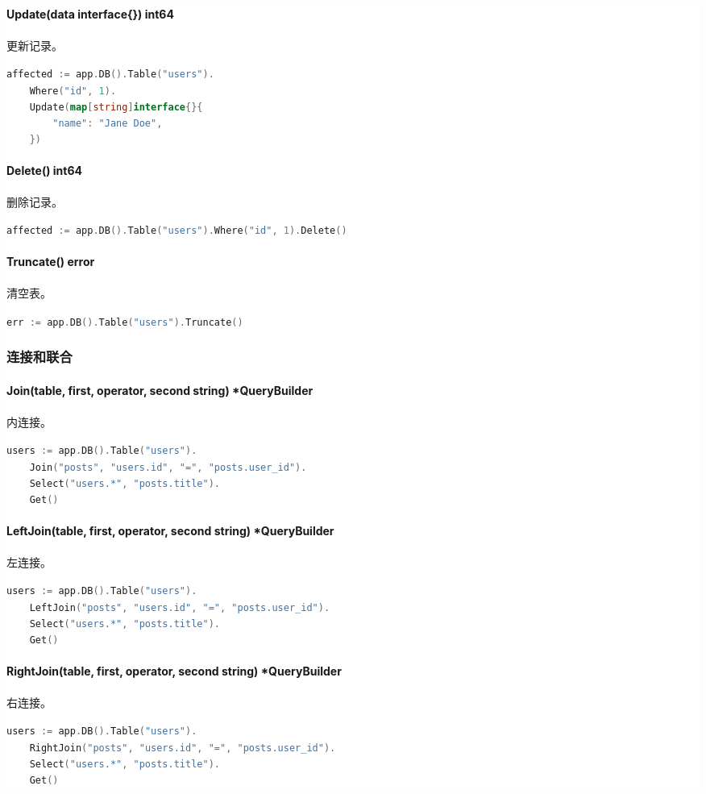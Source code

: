 #### Update(data interface{}) int64
更新记录。

```go
affected := app.DB().Table("users").
    Where("id", 1).
    Update(map[string]interface{}{
        "name": "Jane Doe",
    })
```

#### Delete() int64
删除记录。

```go
affected := app.DB().Table("users").Where("id", 1).Delete()
```

#### Truncate() error
清空表。

```go
err := app.DB().Table("users").Truncate()
```

### 连接和联合

#### Join(table, first, operator, second string) *QueryBuilder
内连接。

```go
users := app.DB().Table("users").
    Join("posts", "users.id", "=", "posts.user_id").
    Select("users.*", "posts.title").
    Get()
```

#### LeftJoin(table, first, operator, second string) *QueryBuilder
左连接。

```go
users := app.DB().Table("users").
    LeftJoin("posts", "users.id", "=", "posts.user_id").
    Select("users.*", "posts.title").
    Get()
```

#### RightJoin(table, first, operator, second string) *QueryBuilder
右连接。

```go
users := app.DB().Table("users").
    RightJoin("posts", "users.id", "=", "posts.user_id").
    Select("users.*", "posts.title").
    Get()
```
